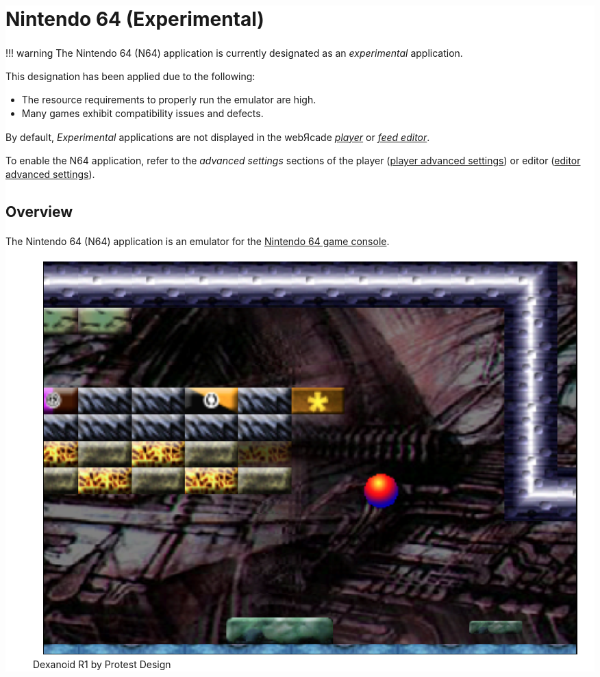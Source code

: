 # Nintendo 64 (Experimental)

!!! warning
    The Nintendo 64 (N64) application is currently designated as an *experimental* application.
    <p>
    This designation has been applied due to the following:
    </p>
    <ul>
    <li>The resource requirements to properly run the emulator are high.</li>
    <li>Many games exhibit compatibility issues and defects.</li>
    </ul>
    <p>
    By default, *Experimental* applications are not displayed in the webЯcade *[player](../../../userguide/index.md)* or *[feed editor](../../../editor/index.md)*.
    </p>
    <p>
    To enable the N64 application, refer to the *advanced settings* sections of the player ([player advanced settings](../../../userguide/index.md#advanced-settings-tab)) or editor ([editor advanced settings](../../../editor/workspace/settings.md#advanced-tab)).
    </p>

## Overview

The Nintendo 64 (N64) application is an emulator for the [Nintendo 64 game console](https://en.wikipedia.org/wiki/Nintendo_64).

<figure>
  <img src="../../../assets/images/apps/n64.png" style="padding:5px 15px 0 15px;" class="center zoomD"/>
  <figcaption>Dexanoid R1 by Protest Design</figcaption>
</figure>
